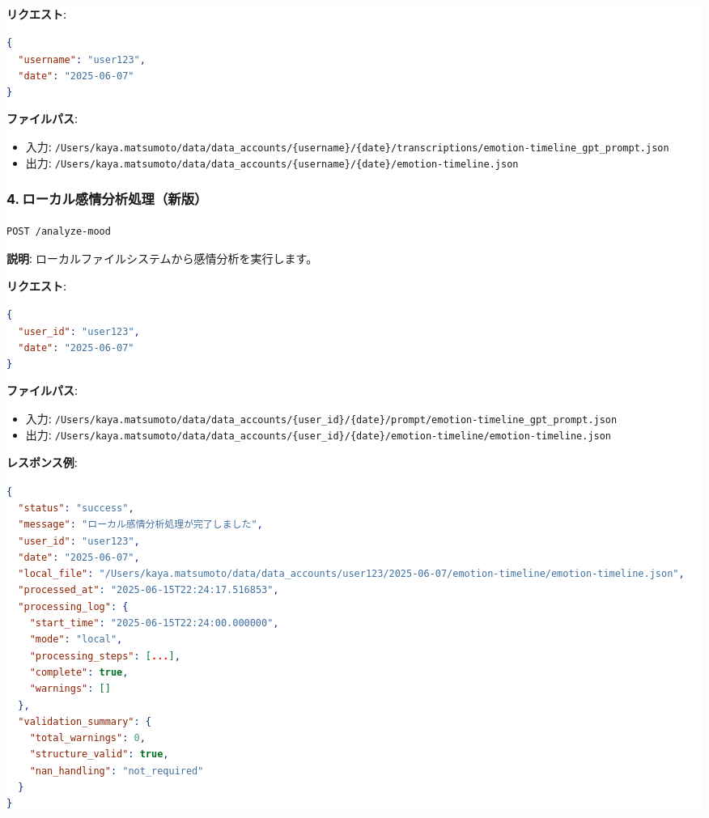 **リクエスト**:
```json
{
  "username": "user123",
  "date": "2025-06-07"
}
```

**ファイルパス**:
- 入力: `/Users/kaya.matsumoto/data/data_accounts/{username}/{date}/transcriptions/emotion-timeline_gpt_prompt.json`
- 出力: `/Users/kaya.matsumoto/data/data_accounts/{username}/{date}/emotion-timeline.json`

### 4. ローカル感情分析処理（新版）
```
POST /analyze-mood
```

**説明**: ローカルファイルシステムから感情分析を実行します。

**リクエスト**:
```json
{
  "user_id": "user123",
  "date": "2025-06-07"
}
```

**ファイルパス**:
- 入力: `/Users/kaya.matsumoto/data/data_accounts/{user_id}/{date}/prompt/emotion-timeline_gpt_prompt.json`
- 出力: `/Users/kaya.matsumoto/data/data_accounts/{user_id}/{date}/emotion-timeline/emotion-timeline.json`

**レスポンス例**:
```json
{
  "status": "success",
  "message": "ローカル感情分析処理が完了しました",
  "user_id": "user123",
  "date": "2025-06-07",
  "local_file": "/Users/kaya.matsumoto/data/data_accounts/user123/2025-06-07/emotion-timeline/emotion-timeline.json",
  "processed_at": "2025-06-15T22:24:17.516853",
  "processing_log": {
    "start_time": "2025-06-15T22:24:00.000000",
    "mode": "local",
    "processing_steps": [...],
    "complete": true,
    "warnings": []
  },
  "validation_summary": {
    "total_warnings": 0,
    "structure_valid": true,
    "nan_handling": "not_required"
  }
}
```
